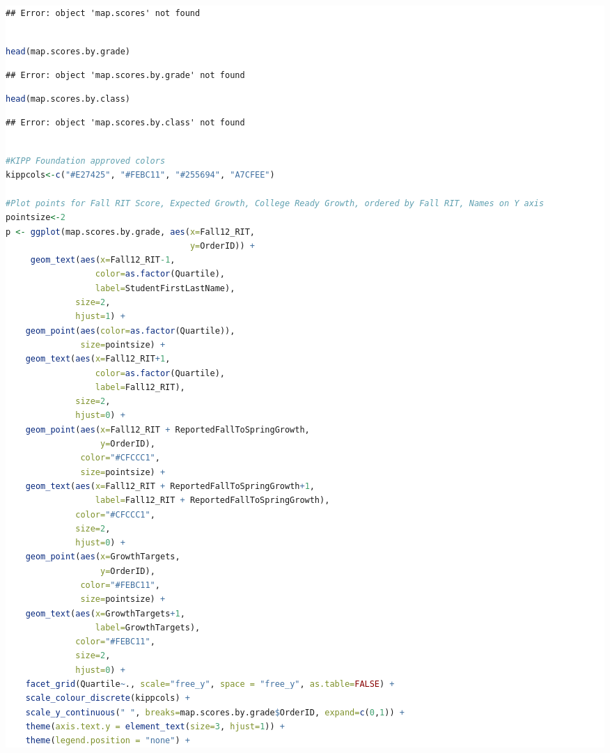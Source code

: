 ```
## Error: object 'map.scores' not found
```

```r

head(map.scores.by.grade)
```

```
## Error: object 'map.scores.by.grade' not found
```

```r
head(map.scores.by.class)
```

```
## Error: object 'map.scores.by.class' not found
```




```r

#KIPP Foundation approved colors
kippcols<-c("#E27425", "#FEBC11", "#255694", "A7CFEE")

#Plot points for Fall RIT Score, Expected Growth, College Ready Growth, ordered by Fall RIT, Names on Y axis
pointsize<-2
p <- ggplot(map.scores.by.grade, aes(x=Fall12_RIT, 
                                     y=OrderID)) +
     geom_text(aes(x=Fall12_RIT-1, 
                  color=as.factor(Quartile), 
                  label=StudentFirstLastName), 
              size=2, 
              hjust=1) +
    geom_point(aes(color=as.factor(Quartile)), 
               size=pointsize) +
    geom_text(aes(x=Fall12_RIT+1,
                  color=as.factor(Quartile), 
                  label=Fall12_RIT), 
              size=2, 
              hjust=0) +
    geom_point(aes(x=Fall12_RIT + ReportedFallToSpringGrowth, 
                   y=OrderID), 
               color="#CFCCC1", 
               size=pointsize) +
    geom_text(aes(x=Fall12_RIT + ReportedFallToSpringGrowth+1, 
                  label=Fall12_RIT + ReportedFallToSpringGrowth), 
              color="#CFCCC1", 
              size=2, 
              hjust=0) +
    geom_point(aes(x=GrowthTargets, 
                   y=OrderID), 
               color="#FEBC11", 
               size=pointsize) + 
    geom_text(aes(x=GrowthTargets+1, 
                  label=GrowthTargets), 
              color="#FEBC11", 
              size=2, 
              hjust=0) +
    facet_grid(Quartile~., scale="free_y", space = "free_y", as.table=FALSE) +
    scale_colour_discrete(kippcols) + 
    scale_y_continuous(" ", breaks=map.scores.by.grade$OrderID, expand=c(0,1)) + 
    theme(axis.text.y = element_text(size=3, hjust=1)) + 
    theme(legend.position = "none") + 
```